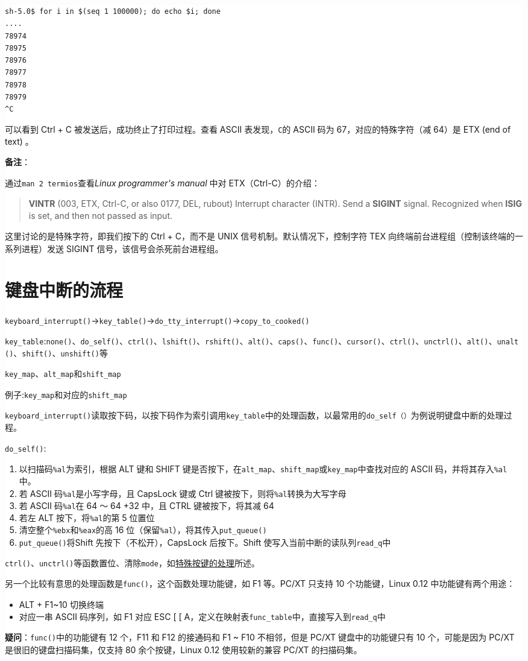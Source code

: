```fish
sh-5.0$ for i in $(seq 1 100000); do echo $i; done
....
78974
78975
78976
78977
78978
78979
^C
```

可以看到 Ctrl + C 被发送后，成功终止了打印过程。查看 ASCII 表发现，`C`的 ASCII 码为 67，对应的特殊字符（减 64）是 ETX (end of text) 。

**备注**：

通过`man 2 termios`查看*Linux programmer's manual* 中对 ETX（Ctrl-C）的介绍：

> **VINTR**  (003,  ETX,  Ctrl-C,  or also 0177, DEL, rubout) Interrupt character (INTR).  Send a **SIGINT** signal.  Recognized when **ISIG** is set, and then not  passed as input.

这里讨论的是特殊字符，即我们按下的 Ctrl + C，而不是 UNIX 信号机制。默认情况下，控制字符 TEX 向终端前台进程组（控制该终端的一系列进程）发送 SIGINT 信号，该信号会杀死前台进程组。



# 键盘中断的流程

`keyboard_interrupt()`->`key_table()`->`do_tty_interrupt()`->`copy_to_cooked()`

`key_table`:`none()`、`do_self()`、`ctrl()`、`lshift()`、`rshift()`、`alt()`、`caps()`、`func()`、`cursor()`、`ctrl()`、`unctrl()`、`alt()`、`unalt()`、`shift()`、`unshift()`等

`key_map`、`alt_map`和`shift_map`

例子:`key_map`和对应的`shift_map`

`keyboard_interrupt()`读取按下码，以按下码作为索引调用`key_table`中的处理函数，以最常用的`do_self（）`为例说明键盘中断的处理过程。

`do_self()`:

1. 以扫描码`%al`为索引，根据 ALT 键和 SHIFT 键是否按下，在`alt_map`、`shift_map`或`key_map`中查找对应的 ASCII 码，并将其存入`%al`中。
2. 若 ASCII 码`%al`是小写字母，且 CapsLock 键或 Ctrl 键被按下，则将`%al`转换为大写字母
3. 若 ASCII 码`%al`在 64 ～ 64 +32 中，且 CTRL 键被按下，将其减 64
4. 若左 ALT 按下，将`%al`的第 5 位置位
5. 清空整个`%ebx`和`%eax`的高 16 位（保留`%al`），将其传入`put_queue()`
6. `put_queue()`将Shift 先按下（不松开），CapsLock 后按下。Shift 使写入当前中断的读队列`read_q`中

`ctrl()`、`unctrl()`等函数置位、清除`mode`，如[特殊按键的处理](#特殊按键的处理)所述。

另一个比较有意思的处理函数是`func()`，这个函数处理功能键，如 F1 等。PC/XT 只支持 10 个功能键，Linux 0.12 中功能键有两个用途：

- ALT + F1~10 切换终端
- 对应一串 ASCII 码序列，如 F1 对应 ESC [ [ A，定义在映射表`func_table`中，直接写入到`read_q`中



**疑问**：`func()`中的功能键有 12 个，F11 和 F12 的接通码和 F1 ~ F10 不相邻，但是 PC/XT 键盘中的功能键只有 10 个，可能是因为 PC/XT 是很旧的键盘扫描码集，仅支持 80 余个按键，Linux 0.12 使用较新的兼容 PC/XT 的扫描码集。
